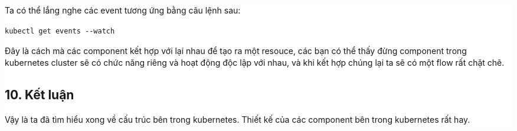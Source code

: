Ta có thể lắng nghe các event tương ứng bằng câu lệnh sau:
```
kubectl get events --watch
```

Đây là cách mà các component kết hợp với lại nhau để tạo ra một resouce, các bạn có thể thấy đừng component trong kubernetes cluster sẽ có chức năng riêng và hoạt động độc lập với nhau, và khi kết hợp chúng lại ta sẽ có một flow rất chặt chẽ.

## 10. Kết luận

Vậy là ta đã tìm hiểu xong về cấu trúc bên trong kubernetes. Thiết kế của các component bên trong kubernetes rất hay.